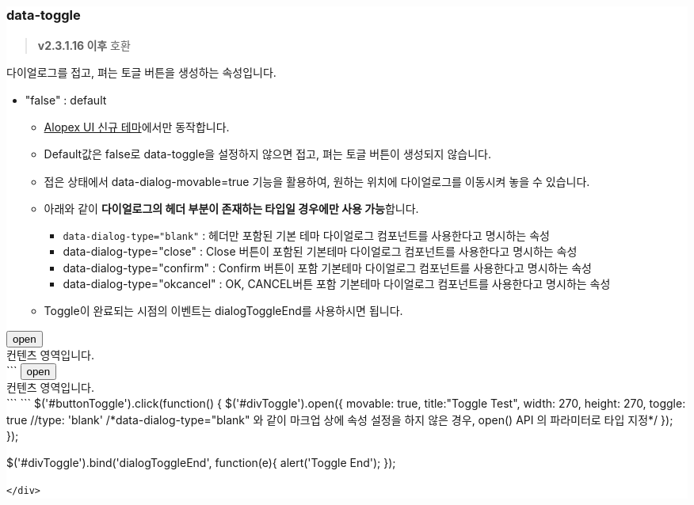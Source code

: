 <script>
 $('#btn_MoveDialog').click(function() {
      $('#moveDialog').open({
        title:"Movable",
		width: 270,
		height: 270
      });
    });
</script>




### data-toggle

> **v2.3.1.16 이후** 호환  

다이얼로그를 접고, 펴는 토글 버튼을 생성하는 속성입니다.

- "false" : default
	- [Alopex UI 신규 테마](http://ui.alopex.io/2.3/theme/theme.html?target=theme#basic)에서만 동작합니다.
	- Default값은 false로 data-toggle을 설정하지 않으면 접고, 펴는 토글 버튼이 생성되지 않습니다.  
	- 접은 상태에서 data-dialog-movable=true 기능을 활용하여, 원하는 위치에 다이얼로그를 이동시켜 놓을 수 있습니다.
	- 아래와 같이 **다이얼로그의 헤더 부분이 존재하는 타입일 경우에만 사용 가능**합니다.  
	
		* ```data-dialog-type="blank"``` : 헤더만 포함된 기본 테마 다이얼로그 컴포넌트를 사용한다고 명시하는 속성 
		* data-dialog-type="close" : Close 버튼이 포함된 기본테마 다이얼로그 컴포넌트를 사용한다고 명시하는 속성 
		* data-dialog-type="confirm" : Confirm 버튼이 포함 기본테마 다이얼로그 컴포넌트를 사용한다고 명시하는 속성
		* data-dialog-type="okcancel" : OK, CANCEL버튼 포함 기본테마 다이얼로그 컴포넌트를 사용한다고 명시하는 속성
	- Toggle이 완료되는 시점의 이벤트는 dialogToggleEnd를 사용하시면 됩니다.
<div class="eg">
<div class="egview"> 
	<button id="buttonToggle" class="Button">open</button> 
	<div id="divToggle" class="Dialog"  data-dialog-type="blank" data-toggle="true"><div class="Dialog-contents">컨텐츠 영역입니다.</div></div>
</div>
```
	<button id="buttonToggle" class="Button">open</button> 
	<div id="divToggle" class="Dialog"  data-dialog-type="blank" data-toggle="true">
		<div class="Dialog-contents">컨텐츠 영역입니다.</div>
	</div>
```
```
$('#buttonToggle').click(function() {
  $('#divToggle').open({
    movable: true,
    title:"Toggle Test",
	width: 270,
	height: 270,
	toggle: true
	//type: 'blank' /*data-dialog-type="blank" 와 같이 마크업 상에 속성 설정을 하지 않은 경우, open() API 의 파라미터로 타입 지정*/
  });
});

$('#divToggle').bind('dialogToggleEnd', function(e){
	alert('Toggle End');
});
```
</div>
